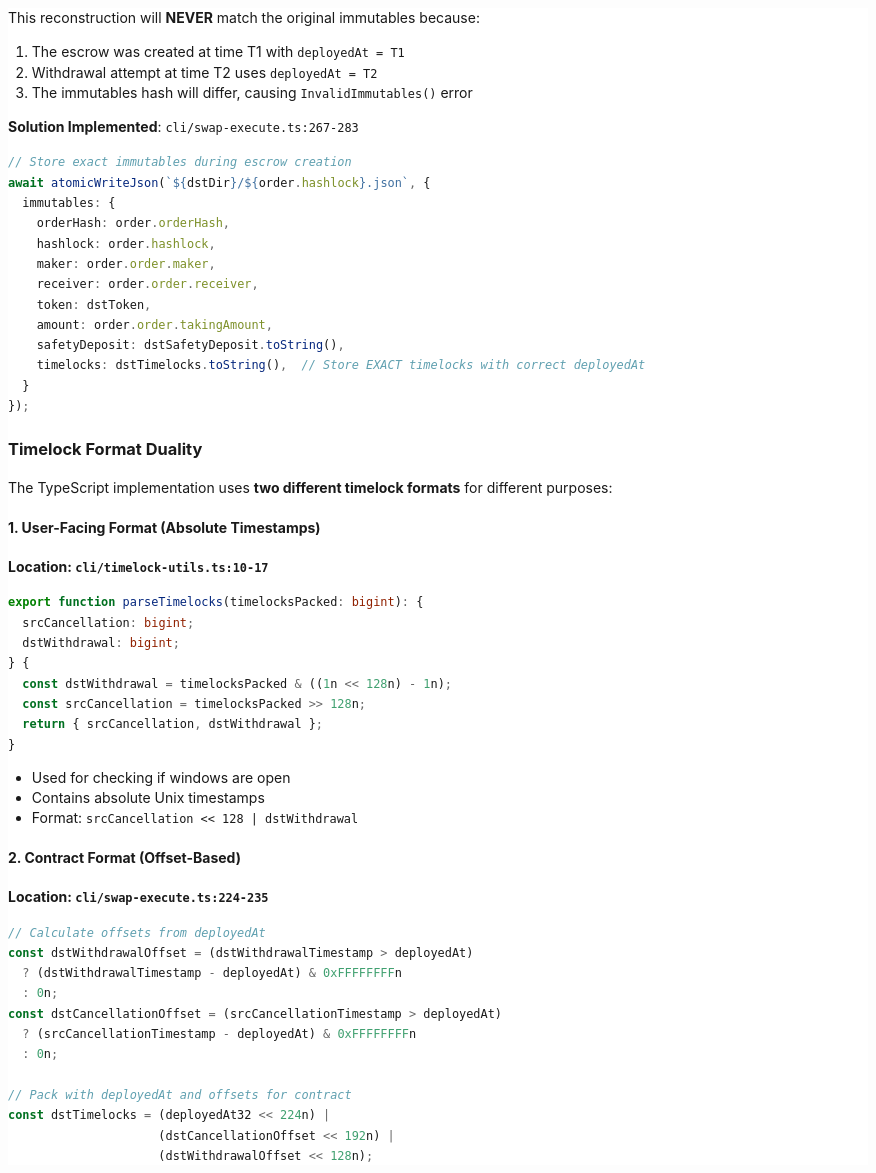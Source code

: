 This reconstruction will **NEVER** match the original immutables because:
1. The escrow was created at time T1 with `deployedAt = T1`
2. Withdrawal attempt at time T2 uses `deployedAt = T2`
3. The immutables hash will differ, causing `InvalidImmutables()` error

**Solution Implemented**: `cli/swap-execute.ts:267-283`
```typescript
// Store exact immutables during escrow creation
await atomicWriteJson(`${dstDir}/${order.hashlock}.json`, {
  immutables: {
    orderHash: order.orderHash,
    hashlock: order.hashlock,
    maker: order.order.maker,
    receiver: order.order.receiver,
    token: dstToken,
    amount: order.order.takingAmount,
    safetyDeposit: dstSafetyDeposit.toString(),
    timelocks: dstTimelocks.toString(),  // Store EXACT timelocks with correct deployedAt
  }
});
```

### Timelock Format Duality

The TypeScript implementation uses **two different timelock formats** for different purposes:

#### 1. User-Facing Format (Absolute Timestamps)
**Location: `cli/timelock-utils.ts:10-17`**
```typescript
export function parseTimelocks(timelocksPacked: bigint): {
  srcCancellation: bigint;
  dstWithdrawal: bigint;
} {
  const dstWithdrawal = timelocksPacked & ((1n << 128n) - 1n);
  const srcCancellation = timelocksPacked >> 128n;
  return { srcCancellation, dstWithdrawal };
}
```
- Used for checking if windows are open
- Contains absolute Unix timestamps
- Format: `srcCancellation << 128 | dstWithdrawal`

#### 2. Contract Format (Offset-Based)
**Location: `cli/swap-execute.ts:224-235`**
```typescript
// Calculate offsets from deployedAt
const dstWithdrawalOffset = (dstWithdrawalTimestamp > deployedAt) 
  ? (dstWithdrawalTimestamp - deployedAt) & 0xFFFFFFFFn 
  : 0n;
const dstCancellationOffset = (srcCancellationTimestamp > deployedAt) 
  ? (srcCancellationTimestamp - deployedAt) & 0xFFFFFFFFn 
  : 0n;

// Pack with deployedAt and offsets for contract
const dstTimelocks = (deployedAt32 << 224n) | 
                     (dstCancellationOffset << 192n) | 
                     (dstWithdrawalOffset << 128n);
```
